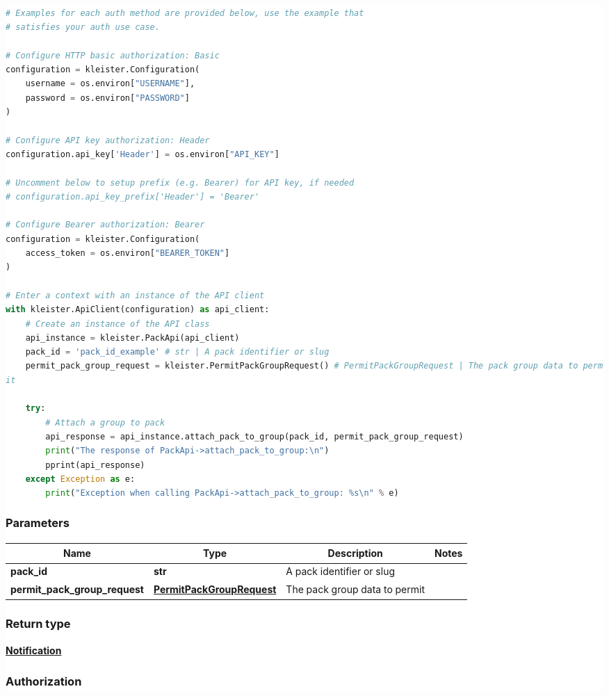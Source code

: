 ```python
# Examples for each auth method are provided below, use the example that
# satisfies your auth use case.

# Configure HTTP basic authorization: Basic
configuration = kleister.Configuration(
    username = os.environ["USERNAME"],
    password = os.environ["PASSWORD"]
)

# Configure API key authorization: Header
configuration.api_key['Header'] = os.environ["API_KEY"]

# Uncomment below to setup prefix (e.g. Bearer) for API key, if needed
# configuration.api_key_prefix['Header'] = 'Bearer'

# Configure Bearer authorization: Bearer
configuration = kleister.Configuration(
    access_token = os.environ["BEARER_TOKEN"]
)

# Enter a context with an instance of the API client
with kleister.ApiClient(configuration) as api_client:
    # Create an instance of the API class
    api_instance = kleister.PackApi(api_client)
    pack_id = 'pack_id_example' # str | A pack identifier or slug
    permit_pack_group_request = kleister.PermitPackGroupRequest() # PermitPackGroupRequest | The pack group data to permit

    try:
        # Attach a group to pack
        api_response = api_instance.attach_pack_to_group(pack_id, permit_pack_group_request)
        print("The response of PackApi->attach_pack_to_group:\n")
        pprint(api_response)
    except Exception as e:
        print("Exception when calling PackApi->attach_pack_to_group: %s\n" % e)
```



### Parameters


Name | Type | Description  | Notes
------------- | ------------- | ------------- | -------------
 **pack_id** | **str**| A pack identifier or slug | 
 **permit_pack_group_request** | [**PermitPackGroupRequest**](PermitPackGroupRequest.md)| The pack group data to permit | 

### Return type

[**Notification**](Notification.md)

### Authorization
